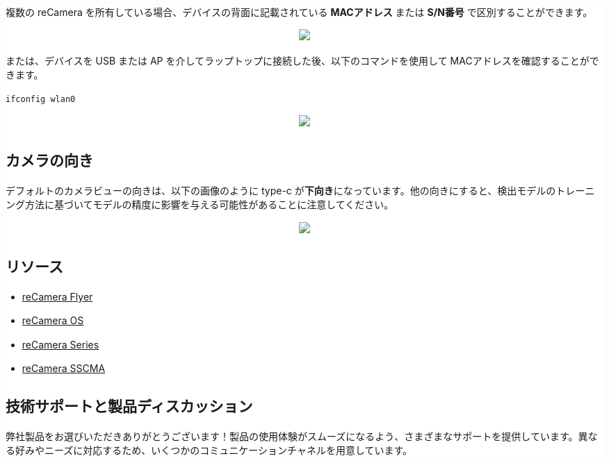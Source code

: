 複数の reCamera を所有している場合、デバイスの背面に記載されている **MACアドレス** または **S/N番号** で区別することができます。

<div align="center"><img width={600} src="https://files.seeedstudio.com/wiki/reCamera/mac_address_tag.png" /></div>

または、デバイスを USB または AP を介してラップトップに接続した後、以下のコマンドを使用して MACアドレスを確認することができます。
```
ifconfig wlan0
```

<div align="center"><img width={600} src="https://files.seeedstudio.com/wiki/reCamera/last_six_digits.png" /></div>

## カメラの向き
デフォルトのカメラビューの向きは、以下の画像のように type-c が**下向き**になっています。他の向きにすると、検出モデルのトレーニング方法に基づいてモデルの精度に影響を与える可能性があることに注意してください。

<div align="center"><img width={400} src="https://files.seeedstudio.com/wiki/reCamera/default_orientation.jpeg" /></div>

## リソース

- [reCamera Flyer](https://files.seeedstudio.com/wiki/reCamera/reCamera_one_pager.pdf)

- [reCamera OS](https://github.com/Seeed-Studio/reCamera-OS)

- [reCamera Series](https://github.com/Seeed-Studio/OSHW-reCamera-Series)

- [reCamera SSCMA](https://github.com/Seeed-Studio/sscma-example-sg200x)


## 技術サポートと製品ディスカッション

弊社製品をお選びいただきありがとうございます！製品の使用体験がスムーズになるよう、さまざまなサポートを提供しています。異なる好みやニーズに対応するため、いくつかのコミュニケーションチャネルを用意しています。

<div class="button_tech_support_container">
<a href="https://forum.seeedstudio.com/" class="button_forum"></a> 
<a href="https://www.seeedstudio.com/contacts" class="button_email"></a>
</div>

<div class="button_tech_support_container">
<a href="https://discord.gg/eWkprNDMU7" class="button_discord"></a> 
<a href="https://github.com/Seeed-Studio/wiki-documents/discussions/69" class="button_discussion"></a>
</div>